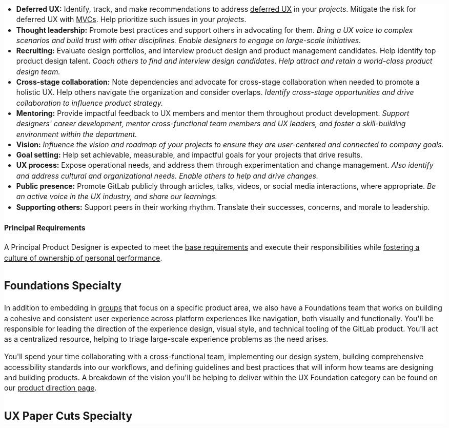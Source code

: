 - **Deferred UX:** Identify, track, and make recommendations to address [deferred UX](/handbook/product/ux/performance-indicators/#deferred-ux) in your _projects_. Mitigate the risk for deferred UX with [MVCs](/handbook/product/product-principles/#the-minimal-valuable-change-mvc). Help prioritize such issues in your _projects_.
- **Thought leadership:** Promote best practices and support others in advocating for them. _Bring a UX voice to complex scenarios and build trust with other disciplines. Enable designers to engage on large-scale initiatives._
- **Recruiting:** Evaluate design portfolios, and interview product design and product management candidates. Help identify top product design talent. _Coach others to find and interview design candidates. Help attract and retain a world-class product design team._
- **Cross-stage collaboration:** Note dependencies and advocate for cross-stage collaboration when needed to promote a holistic UX. Help others navigate the organization and consider overlaps. _Identify cross-stage opportunities and drive collaboration to influence product strategy._
- **Mentoring:** Provide impactful feedback to UX members and mentor them throughout product development. _Support designers' career development, mentor cross-functional team members and UX leaders, and foster a skill-building environment within the department._
- **Vision:** _Influence the vision and roadmap of your projects to ensure they are user-centered and connected to company goals._
- **Goal setting:** Help set achievable, measurable, and impactful goals for your projects that drive results.
- **UX process:** Expose operational needs, and address them through experimentation and change management. _Also identify and address cultural and organizational needs. Enable others to help and drive changes._
- **Public presence:** Promote GitLab publicly through articles, talks, videos, or social media interactions, where appropriate. _Be an active voice in the UX industry, and share our learnings._
- **Supporting others:** Support peers in their working rhythm. Translate their successes, concerns, and morale to leadership.

#### Principal Requirements

A Principal Product Designer is expected to meet the [base requirements](#base-requirements-for-all-roles) and execute their responsibilities while [fostering a culture of ownership of personal performance](/handbook/values/#results-competency).

## Foundations Specialty

In addition to embedding in [groups](/handbook/product/categories/#hierarchy) that focus on a specific product area, we also have a Foundations team that works on building a cohesive and consistent user experience across platform experiences like navigation, both visually and functionally. You'll be responsible for leading the direction of the experience design, visual style, and technical tooling of the GitLab product. You'll act as a centralized resource, helping to triage large-scale experience problems as the need arises.

You'll spend your time collaborating with a [cross-functional team](/handbook/product/categories/#ecosystem-group), implementing our [design system](https://design.gitlab.com/), building comprehensive accessibility standards into our workflows, and defining guidelines and best practices that will inform how teams are designing and building products. A breakdown of the vision you'll be helping to deliver within the UX Foundation category can be found on our [product direction page](https://about.gitlab.com/direction/foundations/personal_productivity/).

## UX Paper Cuts Specialty
